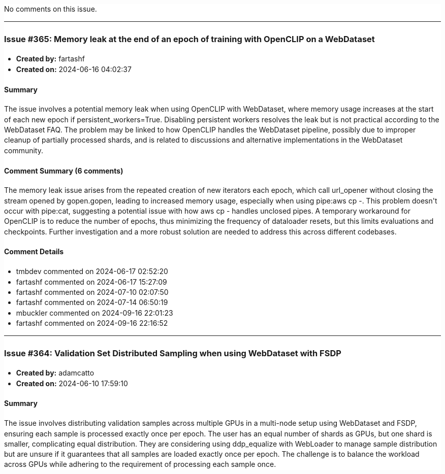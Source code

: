 No comments on this issue.

---
### Issue #365: Memory leak at the end of an epoch of training with OpenCLIP on a WebDataset

* **Created by:** fartashf
* **Created on:** 2024-06-16 04:02:37

#### Summary

The issue involves a potential memory leak when using OpenCLIP with WebDataset,
where memory usage increases at the    start of each new epoch if
persistent_workers=True. Disabling persistent workers resolves the leak but is
not          practical according to the WebDataset FAQ. The problem may be
linked to how OpenCLIP handles the WebDataset pipeline,  possibly due to
improper cleanup of partially processed shards, and is related to discussions
and alternative          implementations in the WebDataset community.

#### Comment Summary (6 comments)

The memory leak issue arises from the repeated creation of new iterators each
epoch, which call url_opener without     closing the stream opened by
gopen.gopen, leading to increased memory usage, especially when using pipe:aws
cp -. This problem doesn't occur with pipe:cat, suggesting a potential issue
with how aws cp - handles unclosed pipes. A          temporary workaround for
OpenCLIP is to reduce the number of epochs, thus minimizing the frequency of
dataloader       resets, but this limits evaluations and checkpoints. Further
investigation and a more robust solution are needed to    address this across
different codebases.

#### Comment Details

* tmbdev commented on 2024-06-17 02:52:20
* fartashf commented on 2024-06-17 15:27:09
* fartashf commented on 2024-07-10 02:07:50
* fartashf commented on 2024-07-14 06:50:19
* mbuckler commented on 2024-09-16 22:01:23
* fartashf commented on 2024-09-16 22:16:52

---
### Issue #364: Validation Set Distributed Sampling when using WebDataset with FSDP

* **Created by:** adamcatto
* **Created on:** 2024-06-10 17:59:10

#### Summary

The issue involves distributing validation samples across multiple GPUs in a
multi-node setup using WebDataset and     FSDP, ensuring each sample is
processed exactly once per epoch. The user has an equal number of shards as
GPUs, but    one shard is smaller, complicating equal distribution. They are
considering using ddp_equalize with WebLoader to       manage sample
distribution but are unsure if it guarantees that all samples are loaded exactly
once per epoch. The     challenge is to balance the workload across GPUs while
adhering to the requirement of processing each sample once.

